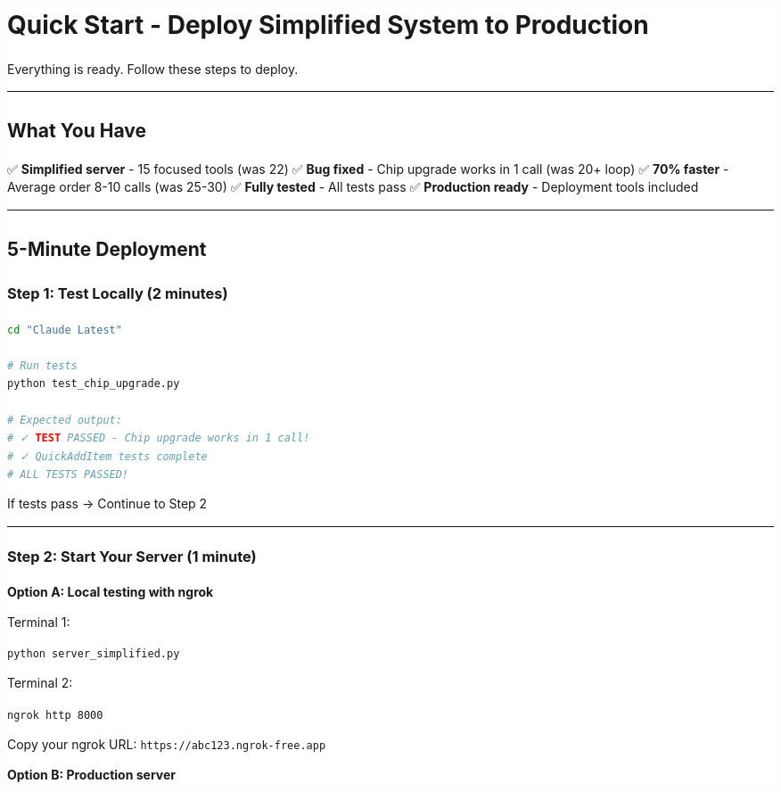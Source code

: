 # Quick Start - Deploy Simplified System to Production

Everything is ready. Follow these steps to deploy.

---

## What You Have

✅ **Simplified server** - 15 focused tools (was 22)
✅ **Bug fixed** - Chip upgrade works in 1 call (was 20+ loop)
✅ **70% faster** - Average order 8-10 calls (was 25-30)
✅ **Fully tested** - All tests pass
✅ **Production ready** - Deployment tools included

---

## 5-Minute Deployment

### Step 1: Test Locally (2 minutes)

```bash
cd "Claude Latest"

# Run tests
python test_chip_upgrade.py

# Expected output:
# ✓ TEST PASSED - Chip upgrade works in 1 call!
# ✓ QuickAddItem tests complete
# ALL TESTS PASSED!
```

If tests pass → Continue to Step 2

---

### Step 2: Start Your Server (1 minute)

**Option A: Local testing with ngrok**

Terminal 1:
```bash
python server_simplified.py
```

Terminal 2:
```bash
ngrok http 8000
```

Copy your ngrok URL: `https://abc123.ngrok-free.app`

**Option B: Production server**
